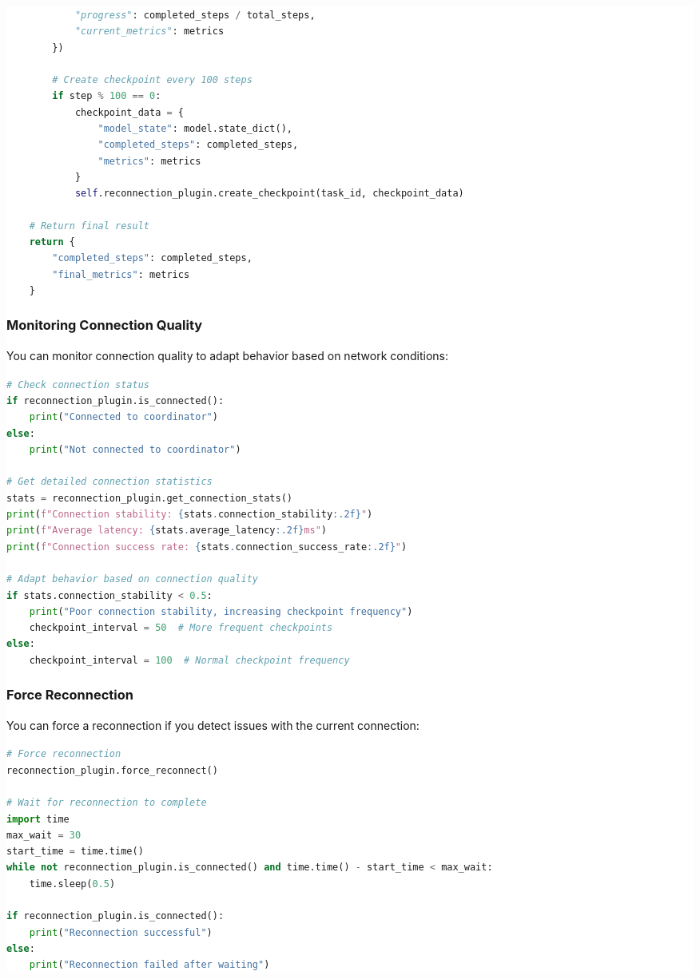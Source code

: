 ```python
            "progress": completed_steps / total_steps,
            "current_metrics": metrics
        })
        
        # Create checkpoint every 100 steps
        if step % 100 == 0:
            checkpoint_data = {
                "model_state": model.state_dict(),
                "completed_steps": completed_steps,
                "metrics": metrics
            }
            self.reconnection_plugin.create_checkpoint(task_id, checkpoint_data)
    
    # Return final result
    return {
        "completed_steps": completed_steps,
        "final_metrics": metrics
    }
```

### Monitoring Connection Quality

You can monitor connection quality to adapt behavior based on network conditions:

```python
# Check connection status
if reconnection_plugin.is_connected():
    print("Connected to coordinator")
else:
    print("Not connected to coordinator")

# Get detailed connection statistics
stats = reconnection_plugin.get_connection_stats()
print(f"Connection stability: {stats.connection_stability:.2f}")
print(f"Average latency: {stats.average_latency:.2f}ms")
print(f"Connection success rate: {stats.connection_success_rate:.2f}")

# Adapt behavior based on connection quality
if stats.connection_stability < 0.5:
    print("Poor connection stability, increasing checkpoint frequency")
    checkpoint_interval = 50  # More frequent checkpoints
else:
    checkpoint_interval = 100  # Normal checkpoint frequency
```

### Force Reconnection

You can force a reconnection if you detect issues with the current connection:

```python
# Force reconnection
reconnection_plugin.force_reconnect()

# Wait for reconnection to complete
import time
max_wait = 30
start_time = time.time()
while not reconnection_plugin.is_connected() and time.time() - start_time < max_wait:
    time.sleep(0.5)

if reconnection_plugin.is_connected():
    print("Reconnection successful")
else:
    print("Reconnection failed after waiting")
```